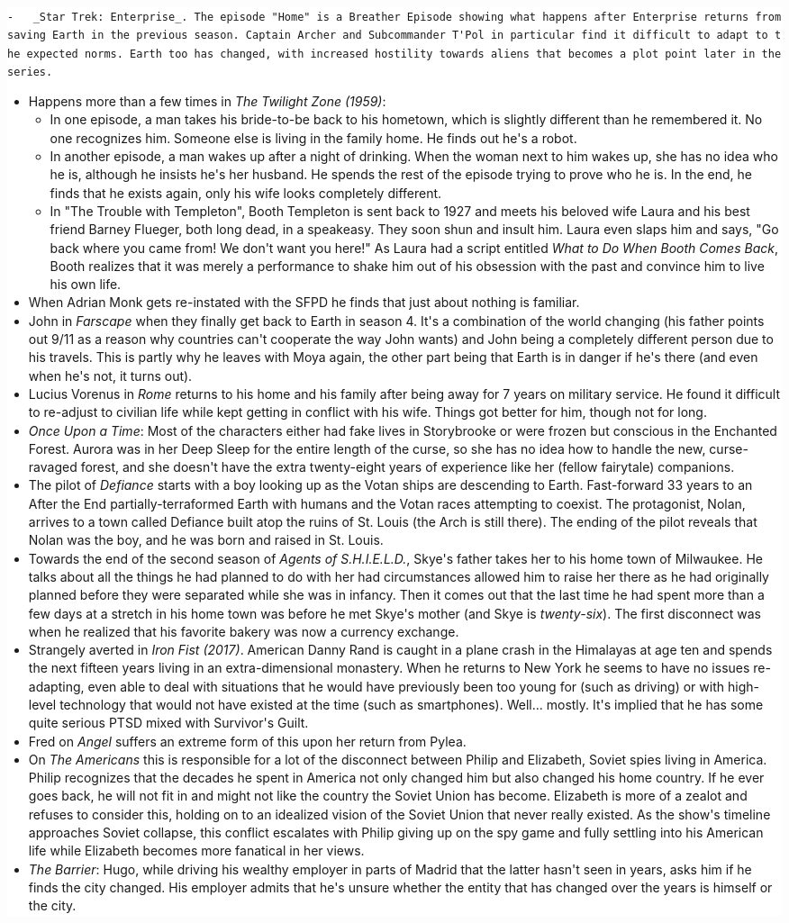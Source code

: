     -   _Star Trek: Enterprise_. The episode "Home" is a Breather Episode showing what happens after Enterprise returns from saving Earth in the previous season. Captain Archer and Subcommander T'Pol in particular find it difficult to adapt to the expected norms. Earth too has changed, with increased hostility towards aliens that becomes a plot point later in the series.
-   Happens more than a few times in _The Twilight Zone (1959)_:
    -   In one episode, a man takes his bride-to-be back to his hometown, which is slightly different than he remembered it. No one recognizes him. Someone else is living in the family home. He finds out he's a robot.
    -   In another episode, a man wakes up after a night of drinking. When the woman next to him wakes up, she has no idea who he is, although he insists he's her husband. He spends the rest of the episode trying to prove who he is. In the end, he finds that he exists again, only his wife looks completely different.
    -   In "The Trouble with Templeton", Booth Templeton is sent back to 1927 and meets his beloved wife Laura and his best friend Barney Flueger, both long dead, in a speakeasy. They soon shun and insult him. Laura even slaps him and says, "Go back where you came from! We don't want you here!" As Laura had a script entitled _What to Do When Booth Comes Back_, Booth realizes that it was merely a performance to shake him out of his obsession with the past and convince him to live his own life.
-   When Adrian Monk gets re-instated with the SFPD he finds that just about nothing is familiar.
-   John in _Farscape_ when they finally get back to Earth in season 4. It's a combination of the world changing (his father points out 9/11 as a reason why countries can't cooperate the way John wants) and John being a completely different person due to his travels. This is partly why he leaves with Moya again, the other part being that Earth is in danger if he's there (and even when he's not, it turns out).
-   Lucius Vorenus in _Rome_ returns to his home and his family after being away for 7 years on military service. He found it difficult to re-adjust to civilian life while kept getting in conflict with his wife. Things got better for him, though not for long.
-   _Once Upon a Time_: Most of the characters either had fake lives in Storybrooke or were frozen but conscious in the Enchanted Forest. Aurora was in her Deep Sleep for the entire length of the curse, so she has no idea how to handle the new, curse-ravaged forest, and she doesn't have the extra twenty-eight years of experience like her (fellow fairytale) companions.
-   The pilot of _Defiance_ starts with a boy looking up as the Votan ships are descending to Earth. Fast-forward 33 years to an After the End partially-terraformed Earth with humans and the Votan races attempting to coexist. The protagonist, Nolan, arrives to a town called Defiance built atop the ruins of St. Louis (the Arch is still there). The ending of the pilot reveals that Nolan was the boy, and he was born and raised in St. Louis.
-   Towards the end of the second season of _Agents of S.H.I.E.L.D._, Skye's father takes her to his home town of Milwaukee. He talks about all the things he had planned to do with her had circumstances allowed him to raise her there as he had originally planned before they were separated while she was in infancy. Then it comes out that the last time he had spent more than a few days at a stretch in his home town was before he met Skye's mother (and Skye is _twenty-six_). The first disconnect was when he realized that his favorite bakery was now a currency exchange.
-   Strangely averted in _Iron Fist (2017)_. American Danny Rand is caught in a plane crash in the Himalayas at age ten and spends the next fifteen years living in an extra-dimensional monastery. When he returns to New York he seems to have no issues re-adapting, even able to deal with situations that he would have previously been too young for (such as driving) or with high-level technology that would not have existed at the time (such as smartphones). Well... mostly. It's implied that he has some quite serious PTSD mixed with Survivor's Guilt.
-   Fred on _Angel_ suffers an extreme form of this upon her return from Pylea.
-   On _The Americans_ this is responsible for a lot of the disconnect between Philip and Elizabeth, Soviet spies living in America. Philip recognizes that the decades he spent in America not only changed him but also changed his home country. If he ever goes back, he will not fit in and might not like the country the Soviet Union has become. Elizabeth is more of a zealot and refuses to consider this, holding on to an idealized vision of the Soviet Union that never really existed. As the show's timeline approaches Soviet collapse, this conflict escalates with Philip giving up on the spy game and fully settling into his American life while Elizabeth becomes more fanatical in her views.
-   _The Barrier_: Hugo, while driving his wealthy employer in parts of Madrid that the latter hasn't seen in years, asks him if he finds the city changed. His employer admits that he's unsure whether the entity that has changed over the years is himself or the city.

